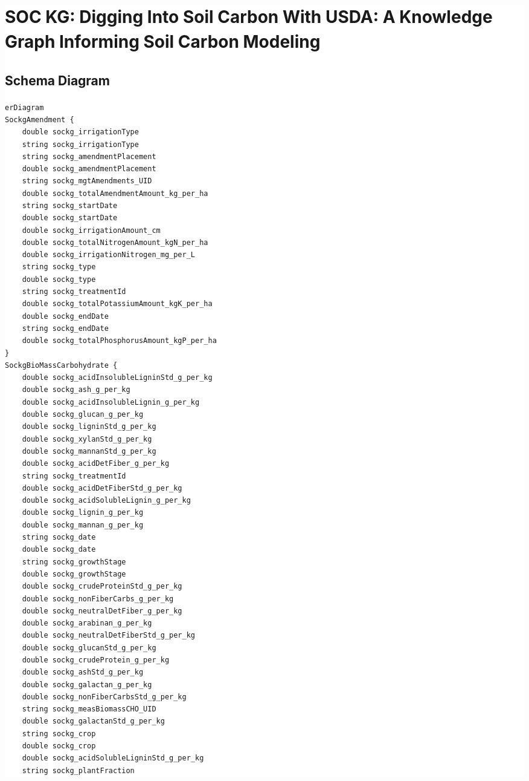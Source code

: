 # SOC KG: Digging Into Soil Carbon With USDA: A Knowledge Graph Informing Soil Carbon Modeling 


## Schema Diagram

```mermaid
erDiagram
SockgAmendment {
    double sockg_irrigationType  
    string sockg_irrigationType  
    string sockg_amendmentPlacement  
    double sockg_amendmentPlacement  
    string sockg_mgtAmendments_UID  
    double sockg_totalAmendmentAmount_kg_per_ha  
    string sockg_startDate  
    double sockg_startDate  
    double sockg_irrigationAmount_cm  
    double sockg_totalNitrogenAmount_kgN_per_ha  
    double sockg_irrigationNitrogen_mg_per_L  
    string sockg_type  
    double sockg_type  
    string sockg_treatmentId  
    double sockg_totalPotassiumAmount_kgK_per_ha  
    double sockg_endDate  
    string sockg_endDate  
    double sockg_totalPhosphorusAmount_kgP_per_ha  
}
SockgBioMassCarbohydrate {
    double sockg_acidInsolubleLigninStd_g_per_kg  
    double sockg_ash_g_per_kg  
    double sockg_acidInsolubleLignin_g_per_kg  
    double sockg_glucan_g_per_kg  
    double sockg_ligninStd_g_per_kg  
    double sockg_xylanStd_g_per_kg  
    double sockg_mannanStd_g_per_kg  
    double sockg_acidDetFiber_g_per_kg  
    string sockg_treatmentId  
    double sockg_acidDetFiberStd_g_per_kg  
    double sockg_acidSolubleLignin_g_per_kg  
    double sockg_lignin_g_per_kg  
    double sockg_mannan_g_per_kg  
    string sockg_date  
    double sockg_date  
    string sockg_growthStage  
    double sockg_growthStage  
    double sockg_crudeProteinStd_g_per_kg  
    double sockg_nonFiberCarbs_g_per_kg  
    double sockg_neutralDetFiber_g_per_kg  
    double sockg_arabinan_g_per_kg  
    double sockg_neutralDetFiberStd_g_per_kg  
    double sockg_glucanStd_g_per_kg  
    double sockg_crudeProtein_g_per_kg  
    double sockg_ashStd_g_per_kg  
    double sockg_galactan_g_per_kg  
    double sockg_nonFiberCarbsStd_g_per_kg  
    string sockg_measBiomassCHO_UID  
    double sockg_galactanStd_g_per_kg  
    string sockg_crop  
    double sockg_crop  
    double sockg_acidSolubleLigninStd_g_per_kg  
    string sockg_plantFraction  
```